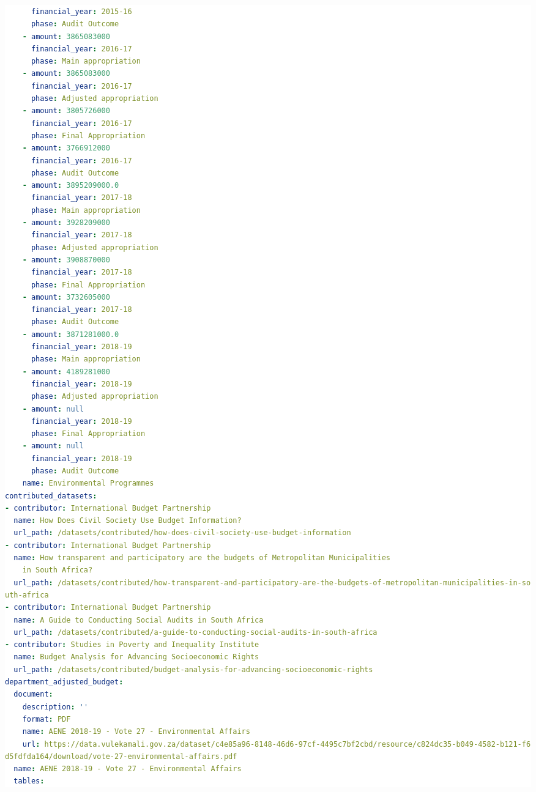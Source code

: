 ```yaml
      financial_year: 2015-16
      phase: Audit Outcome
    - amount: 3865083000
      financial_year: 2016-17
      phase: Main appropriation
    - amount: 3865083000
      financial_year: 2016-17
      phase: Adjusted appropriation
    - amount: 3805726000
      financial_year: 2016-17
      phase: Final Appropriation
    - amount: 3766912000
      financial_year: 2016-17
      phase: Audit Outcome
    - amount: 3895209000.0
      financial_year: 2017-18
      phase: Main appropriation
    - amount: 3928209000
      financial_year: 2017-18
      phase: Adjusted appropriation
    - amount: 3908870000
      financial_year: 2017-18
      phase: Final Appropriation
    - amount: 3732605000
      financial_year: 2017-18
      phase: Audit Outcome
    - amount: 3871281000.0
      financial_year: 2018-19
      phase: Main appropriation
    - amount: 4189281000
      financial_year: 2018-19
      phase: Adjusted appropriation
    - amount: null
      financial_year: 2018-19
      phase: Final Appropriation
    - amount: null
      financial_year: 2018-19
      phase: Audit Outcome
    name: Environmental Programmes
contributed_datasets:
- contributor: International Budget Partnership
  name: How Does Civil Society Use Budget Information?
  url_path: /datasets/contributed/how-does-civil-society-use-budget-information
- contributor: International Budget Partnership
  name: How transparent and participatory are the budgets of Metropolitan Municipalities
    in South Africa?
  url_path: /datasets/contributed/how-transparent-and-participatory-are-the-budgets-of-metropolitan-municipalities-in-south-africa
- contributor: International Budget Partnership
  name: A Guide to Conducting Social Audits in South Africa
  url_path: /datasets/contributed/a-guide-to-conducting-social-audits-in-south-africa
- contributor: Studies in Poverty and Inequality Institute
  name: Budget Analysis for Advancing Socioeconomic Rights
  url_path: /datasets/contributed/budget-analysis-for-advancing-socioeconomic-rights
department_adjusted_budget:
  document:
    description: ''
    format: PDF
    name: AENE 2018-19 - Vote 27 - Environmental Affairs
    url: https://data.vulekamali.gov.za/dataset/c4e85a96-8148-46d6-97cf-4495c7bf2cbd/resource/c824dc35-b049-4582-b121-f6d5fdfda164/download/vote-27-environmental-affairs.pdf
  name: AENE 2018-19 - Vote 27 - Environmental Affairs
  tables:
```